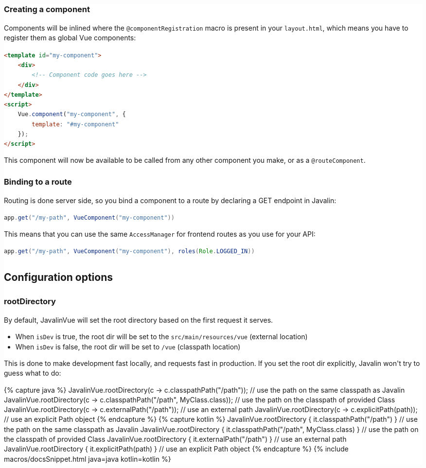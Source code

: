### Creating a component
Components will be inlined where the `@componentRegistration` macro is present in your `layout.html`,
which means you have to register them as global Vue components:

```html
<template id="my-component">
    <div>
        <!-- Component code goes here -->
    </div>
</template>
<script>
    Vue.component("my-component", {
        template: "#my-component"
    });
</script>
```

This component will now be available to be called from any other component you make,
or as a `@routeComponent`.

### Binding to a route
Routing is done server side, so you bind a component to a route by declaring a GET endpoint in Javalin:

```java
app.get("/my-path", VueComponent("my-component"))
```

This means that you can use the same `AccessManager` for frontend routes as you use for your API:

```java
app.get("/my-path", VueComponent("my-component"), roles(Role.LOGGED_IN))
```

## Configuration options

### rootDirectory

By default, JavalinVue will set the root directory based on the first request it serves.

* When `isDev` is true, the root dir will be set to the `src/main/resources/vue` (external location)
* When `isDev` is false, the root dir will be set to `/vue` (classpath location)

This is done to make development fast locally, and requests fast in production.
If you set the root dir explicitly, Javalin won't try to guess what to do:

{% capture java %}
JavalinVue.rootDirectory(c -> c.classpathPath("/path")); // use the path on the same classpath as Javalin
JavalinVue.rootDirectory(c -> c.classpathPath("/path", MyClass.class)); // use the path on the classpath of provided Class 
JavalinVue.rootDirectory(c -> c.externalPath("/path")); // use an external path
JavalinVue.rootDirectory(c -> c.explicitPath(path)); // use an explicit Path object
{% endcapture %}
{% capture kotlin %}
JavalinVue.rootDirectory { it.classpathPath("/path") } // use the path on the same classpath as Javalin
JavalinVue.rootDirectory { it.classpathPath("/path", MyClass.class) } // use the path on the classpath of provided Class
JavalinVue.rootDirectory { it.externalPath("/path") } // use an external path
JavalinVue.rootDirectory { it.explicitPath(path) } // use an explicit Path object
{% endcapture %}
{% include macros/docsSnippet.html java=java kotlin=kotlin %}
